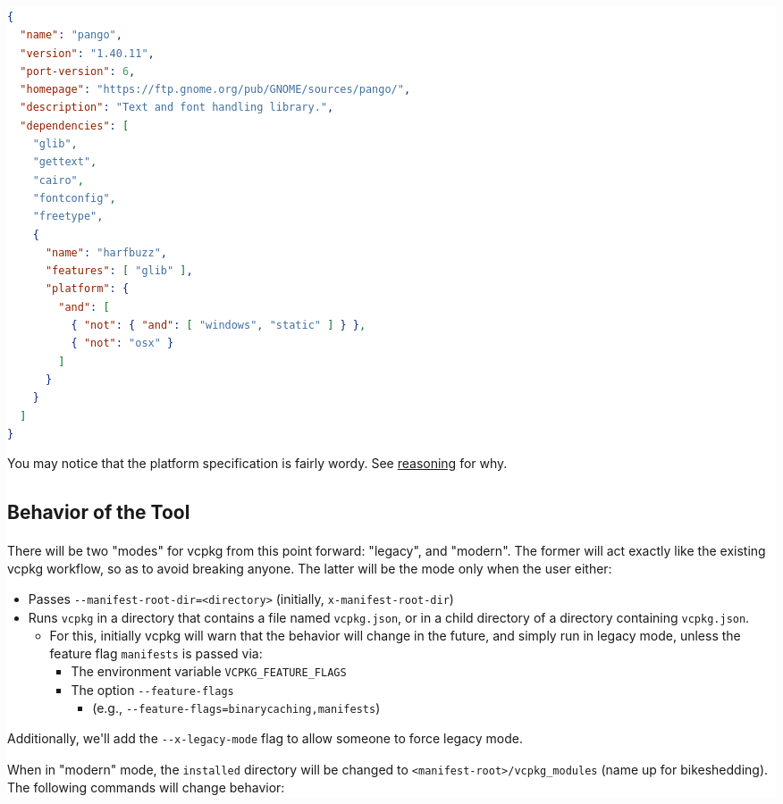 ```json
{
  "name": "pango",
  "version": "1.40.11",
  "port-version": 6,
  "homepage": "https://ftp.gnome.org/pub/GNOME/sources/pango/",
  "description": "Text and font handling library.",
  "dependencies": [
    "glib",
    "gettext",
    "cairo",
    "fontconfig",
    "freetype",
    {
      "name": "harfbuzz",
      "features": [ "glib" ],
      "platform": {
        "and": [
          { "not": { "and": [ "windows", "static" ] } },
          { "not": "osx" }
        ]
      }
    }
  ]
}
```

You may notice that the platform specification is fairly wordy. See [reasoning](#why-are-platform-specifications-so-verbose) for why.

## Behavior of the Tool

There will be two "modes" for vcpkg from this point forward: "legacy", and "modern".
The former will act exactly like the existing vcpkg workflow, so as to avoid breaking
anyone. The latter will be the mode only when the user either:

* Passes `--manifest-root-dir=<directory>` (initially, `x-manifest-root-dir`)
* Runs `vcpkg` in a directory that contains a file named `vcpkg.json`, or in a
  child directory of a directory containing `vcpkg.json`.
  * For this, initially vcpkg will warn that the behavior will change in the
    future, and simply run in legacy mode, unless the feature flag `manifests` is
    passed via:
    * The environment variable `VCPKG_FEATURE_FLAGS`
    * The option `--feature-flags`
      * (e.g., `--feature-flags=binarycaching,manifests`)

Additionally, we'll add the `--x-legacy-mode` flag to allow someone to force legacy
mode.

When in "modern" mode, the `installed` directory will be changed to
`<manifest-root>/vcpkg_modules` (name up for bikeshedding).
The following commands will change behavior:
